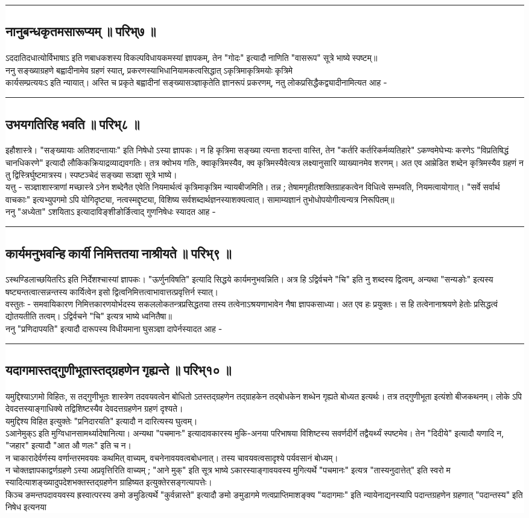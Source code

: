 ________________________  
  
## नानुबन्धकृतमसारूप्यम् ॥ परिभ्७ ॥  
  
ऽददातिदधात्योर्विभाषाऽ इति णबाधकशस्य विकल्पविधायकमस्यां ज्ञापकम्, तेन "गोदः" इत्यादौ नाणिति "वासरूप" सूत्रे भाष्ये स्पष्टम्॥  
ननु सङ्ख्याग्रहणे बह्वादीनामेव ग्रहणं स्यात्, प्रकरणस्याभिधानियामकत्वसिद्धात् ऽकृत्रिमाकृत्रिमयोः कृत्रिमे  
कार्यसम्प्रत्ययःऽ इति न्यायात्। अस्ति च प्रकृते बह्वादीनां सङ्ख्यासञ्ज्ञाकृतेति ज्ञानरूपं प्रकरणम्, नतु लोकप्रसिद्धैकद्व्यादीनामित्यत आह -  
  
________________________  
  
## उभयगतिरिह भवति ॥ परिभ्८ ॥  
इहौशास्त्रे। "सङ्ख्यायाः अतिशदन्तायाः" इति निषेधो ऽस्या ज्ञापकः। न हि कृत्रिमा सङ्ख्या त्यन्ता शदन्ता वास्ति, तेन "कर्तरि कर्तरिकर्मव्यतिहारे" ऽकण्वमेघेभ्यः करणेऽ "विप्रतिषिद्धं चानधिकरणे" इत्यादौ लौकिकक्रियाद्रव्याद्यवगतिः। तत्र क्वोभय गतिः, क्वाकृत्रिमस्यैव, क्व कृत्रिमस्यैवेत्यत्र लक्ष्यानुसारि व्याख्यानमेव शरणम्। अत एव आम्रेडित शब्देन कृत्रिमस्यैव ग्रहणं न तु द्विस्त्रिर्घुष्टमात्रस्य। स्पष्टञ्चेदं सङ्ख्या सञ्ज्ञा सूत्रे भाष्ये।  
यत्तु - सञ्ज्ञाशास्त्राणां मच्छास्त्रे ऽनेन शब्देनैत एवेति नियमार्थत्वं कृत्रिमाकृत्रिम न्यायबीजमिति। तन्न ; तेषामगृहीतशक्तिग्राहकत्वेन विधित्वे सम्भवति, नियमत्वायोगात्। "सर्वे सर्वार्थ वाचकाः" इत्यभ्युपगमो ऽपि योगिदृष्ट्या, नत्वस्मद्दृष्ट्या, विशिष्य सर्वशब्दार्थज्ञनस्याशक्यत्वात्। सामाम्यज्ञानं तुभोधोपयोगीत्यन्यत्र निरूपितम्॥  
ननु "अध्येता" ऽशयिताऽ इत्यादाविङ्शीङोर्ङित्वाद् गुणनिषेधः स्यादत आह -  
  
________________________  
  
## कार्यमनुभवन्हि कार्यी निमित्ततया नाश्रीयते ॥ परिभ्९ ॥  
  
ऽस्थण्डिलाच्छयितरिऽ इति निर्देशश्चास्यां ज्ञापकः। "ऊर्णुनविषति" इत्यादि सिद्धये कार्यमनुभवन्निति। अत्र हि ऽद्विर्वचने "चि" इति नु शब्दस्य द्वित्वम्, अन्यथा "सन्यङोः" इत्यस्य षष्ट्यन्तत्वात्सन्नन्तस्य कार्यित्वेन इसो द्वित्वनिमित्तत्वाभावात्तत्प्रवृत्तिर्न स्यात्।  
वस्तुतः - समवायिकारण निमित्तकारणयोर्भदस्य सकललोकतन्त्रप्रसिद्धतया तस्य तत्वेनाऽश्रयणाभावेन नैषा ज्ञापकसाध्या। अत एव हः प्रयुक्तः। स हि तत्वेनानाश्रयणे हेतोः प्रसिद्धत्वं द्योतयतीति तत्वम्। ऽद्विर्वचने "चि" इत्यत्र भाष्ये ध्वनितैषा॥  
ननु "प्रणिदापयति" इत्यादौ दारूपस्य विधीयमाना घुसञ्ज्ञा दापेर्नस्यादत आह -  
  
________________________  
  
## यदागमास्तद्गुणीभूतास्तद्ग्रहणेन गृह्यन्ते ॥ परिभ्१० ॥  
  
यमुद्दिश्याऽगमो विहितः, स तद्गुणीभूतः शास्त्रेण तदवयवत्वेन बोधितो ऽतस्तद्ग्रहणेन तद्ग्राहकेन तद्बोधकेन शब्धेन गृह्यते बोध्यत इत्यर्थः। तत्र तद्गुणीभूता इत्यंशो बीजकथनम्। लोके ऽपि देवदत्तस्याङ्गाधिक्ये तद्विशिष्टस्यैव देवदत्तग्रहणेन ग्रहणं दृश्यते।  
यमुद्दिश्य विहित इत्युक्तेः "प्रनिदारयति" इत्यादौ न दारित्यस्य घुत्वम्।  
ऽआनेमुक्ऽ इति मुग्विधानसामर्थ्यादेषानित्या। अन्यथा "पचमानः" इत्यादावकारस्य मुकि-अनया परिभाषया विशिष्टस्य सवर्णदीर्गे तद्वैयर्थ्यं स्पष्टमेव। तेन "दिदीये" इत्यादौ यणादि न, "जहार" इत्यादौ "आत औ णलः" इति च न।  
न चाकारादेर्वर्णस्य वर्णान्तरमवयवः कथमित् वाच्यम्, वचनेनावयवत्वबोधनात्। तस्य चावयवत्वसादृश्ये पर्यवसानं बोध्यम्।  
न चोक्तज्ञापकाद्वर्णग्रहणे ऽस्या अप्रवृत्तिरिति वाच्यम् ; "आने मुक्" इति सूत्र भाष्ये ऽकारस्याङ्गावयवस्य मुगित्यर्थे "पचमानः" इत्यत्र "तास्यनुदात्तेत्" इति स्वरो म स्यादित्याशङ्ख्यादुपदेशभक्तस्तद्ग्रहणेन ग्राहिष्यत इत्युक्तेरसङ्गत्यापत्तेः।  
किञ्च ङमन्तपदावयवस्य ह्रस्वात्परस्य ङमो ङमुडित्यर्थे "कुर्वन्नास्ते" इत्यादौ ङमो ङमुडागमे णत्वप्राप्तिमाशङ्क्य "यदागमाः" इति न्यायेनाद्यनस्यापि पदान्तग्रहणेन ग्रहणात् "पदान्तस्य" इति निषेध इत्यनया  
  